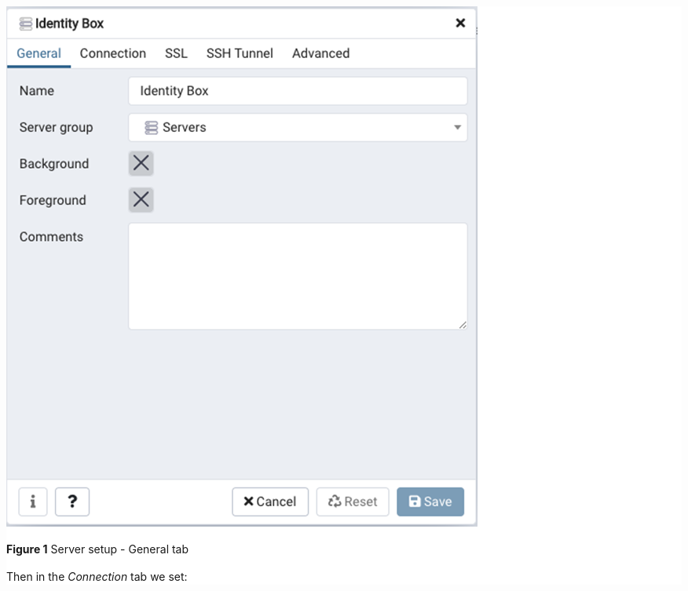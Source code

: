   <img alt="pgAdmin-Server-General" src="postgresql-assets/pgAdmin-Server-General.png"/>
</div>
</div>
<div class="flex-wrap responsive">
<p class="figure-title"><b>Figure 1</b> Server setup - General tab</p>
</div>

Then in the _Connection_ tab we set:

<a id="figure-2"></a> 
<div class="scrollable flex-wrap responsive">
<div class="content-600">